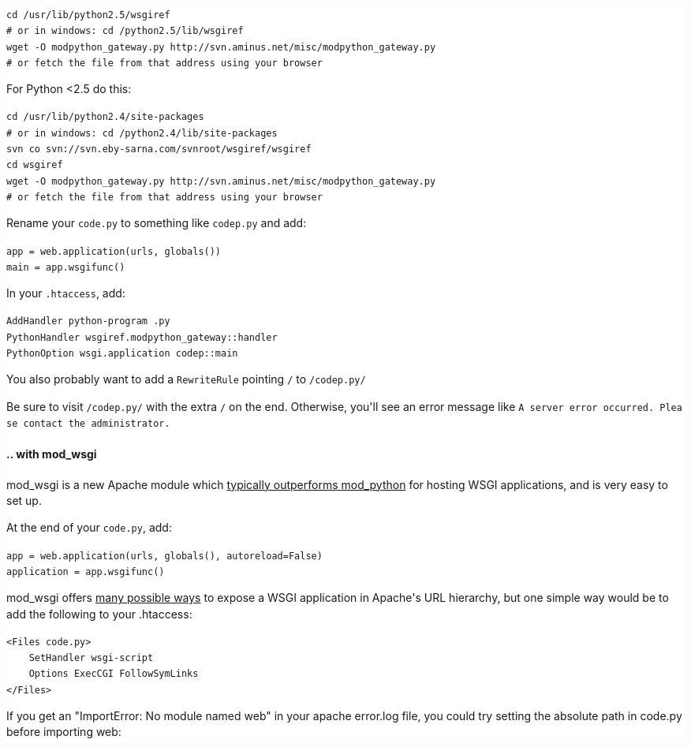     cd /usr/lib/python2.5/wsgiref
    # or in windows: cd /python2.5/lib/wsgiref
    wget -O modpython_gateway.py http://svn.aminus.net/misc/modpython_gateway.py
    # or fetch the file from that address using your browser

For Python <2.5 do this:

    cd /usr/lib/python2.4/site-packages
    # or in windows: cd /python2.4/lib/site-packages
    svn co svn://svn.eby-sarna.com/svnroot/wsgiref/wsgiref
    cd wsgiref
    wget -O modpython_gateway.py http://svn.aminus.net/misc/modpython_gateway.py
    # or fetch the file from that address using your browser


Rename your `code.py` to something like `codep.py` and add:

    app = web.application(urls, globals())
    main = app.wsgifunc()

In your `.htaccess`, add:

    AddHandler python-program .py
    PythonHandler wsgiref.modpython_gateway::handler
    PythonOption wsgi.application codep::main

You also probably want to add a `RewriteRule` pointing `/` to `/codep.py/`

Be sure to visit `/codep.py/` with the extra `/` on the end. Otherwise, you'll see an error message like `A server error occurred. Please contact the administrator.`

<h4 id="apachemodwsgi">.. with mod_wsgi</h4>

mod\_wsgi is a new Apache module which [typically outperforms mod_python](http://code.google.com/p/modwsgi/wiki/PerformanceEstimates) for hosting WSGI applications, and is very easy to set up.</div>

At the end of your `code.py`, add:

    app = web.application(urls, globals(), autoreload=False)
    application = app.wsgifunc()

mod\_wsgi offers [many possible ways](http://code.google.com/p/modwsgi/wiki/ConfigurationDirectives) to expose a WSGI application in Apache's URL hierarchy, but one simple way would be to add the following to your .htaccess:

    <Files code.py>
        SetHandler wsgi-script
        Options ExecCGI FollowSymLinks
    </Files>

If you get an "ImportError: No module named web" in your apache error.log file, you could try setting the absolute path in code.py before importing web:

